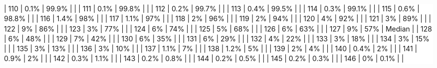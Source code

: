 | 110 | 0.1% | 99.9% |  |
| 111 | 0.1% | 99.8% |  |
| 112 | 0.2% | 99.7% |  |
| 113 | 0.4% | 99.5% |  |
| 114 | 0.3% | 99.1% |  |
| 115 | 0.6% | 98.8% |  |
| 116 | 1.4% | 98% |  |
| 117 | 1.1% | 97% |  |
| 118 | 2% | 96% |  |
| 119 | 2% | 94% |  |
| 120 | 4% | 92% |  |
| 121 | 3% | 89% |  |
| 122 | 9% | 86% |  |
| 123 | 3% | 77% |  |
| 124 | 6% | 74% |  |
| 125 | 5% | 68% |  |
| 126 | 6% | 63% |  |
| 127 | 9% | 57% | Median |
| 128 | 6% | 48% |  |
| 129 | 7% | 42% |  |
| 130 | 6% | 35% |  |
| 131 | 6% | 29% |  |
| 132 | 4% | 22% |  |
| 133 | 3% | 18% |  |
| 134 | 3% | 15% |  |
| 135 | 3% | 13% |  |
| 136 | 3% | 10% |  |
| 137 | 1.1% | 7% |  |
| 138 | 1.2% | 5% |  |
| 139 | 2% | 4% |  |
| 140 | 0.4% | 2% |  |
| 141 | 0.9% | 2% |  |
| 142 | 0.3% | 1.1% |  |
| 143 | 0.2% | 0.8% |  |
| 144 | 0.2% | 0.5% |  |
| 145 | 0.2% | 0.3% |  |
| 146 | 0% | 0.1% |  |